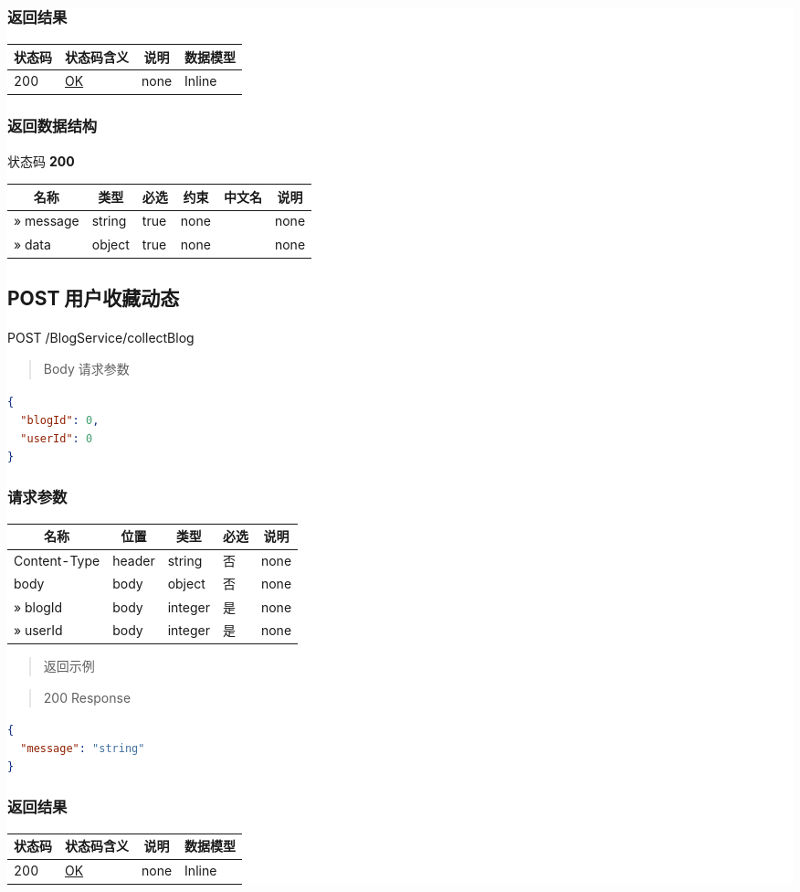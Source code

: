### 返回结果

|状态码|状态码含义|说明|数据模型|
|---|---|---|---|
|200|[OK](https://tools.ietf.org/html/rfc7231#section-6.3.1)|none|Inline|

### 返回数据结构

状态码 **200**

|名称|类型|必选|约束|中文名|说明|
|---|---|---|---|---|---|
|» message|string|true|none||none|
|» data|object|true|none||none|

## POST 用户收藏动态

POST /BlogService/collectBlog

> Body 请求参数

```json
{
  "blogId": 0,
  "userId": 0
}
```

### 请求参数

|名称|位置|类型|必选|说明|
|---|---|---|---|---|
|Content-Type|header|string| 否 |none|
|body|body|object| 否 |none|
|» blogId|body|integer| 是 |none|
|» userId|body|integer| 是 |none|

> 返回示例

> 200 Response

```json
{
  "message": "string"
}
```

### 返回结果

|状态码|状态码含义|说明|数据模型|
|---|---|---|---|
|200|[OK](https://tools.ietf.org/html/rfc7231#section-6.3.1)|none|Inline|
